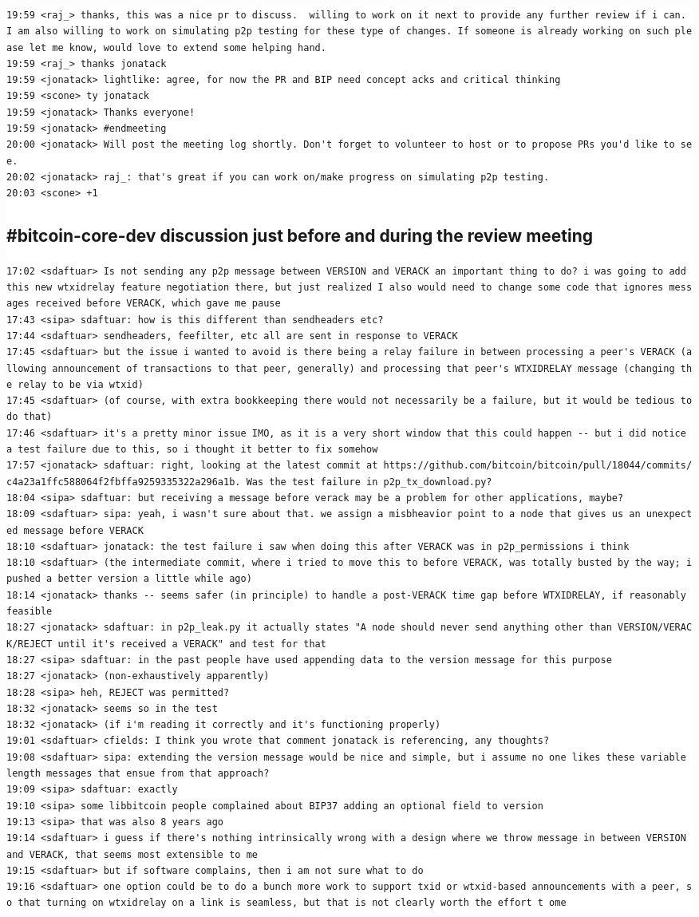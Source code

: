 ```
19:59 <raj_> thanks, this was a nice pr to discuss.  willing to work on it next to provide any further review if i can. I am also willing to work on simulating p2p testing for these type of changes. If someone is already working on such please let me know, would love to extend some helping hand.
19:59 <raj_> thanks jonatack
19:59 <jonatack> lightlike: agree, for now the PR and BIP need concept acks and critical thinking
19:59 <scone> ty jonatack
19:59 <jonatack> Thanks everyone!
19:59 <jonatack> #endmeeting
20:00 <jonatack> Will post the meeting log shortly. Don't forget to volunteer to host or to propose PRs you'd like to see.
20:02 <jonatack> raj_: that's great if you can work on/make progress on simulating p2p testing.
20:03 <scone> +1
```

## #bitcoin-core-dev discussion just before and during the review meeting

```
17:02 <sdaftuar> Is not sending any p2p message between VERSION and VERACK an important thing to do? i was going to add this new wtxidrelay feature negotiation there, but just realized I also would need to change some code that ignores messages received before VERACK, which gave me pause
17:43 <sipa> sdaftuar: how is this different than sendheaders etc?
17:44 <sdaftuar> sendheaders, feefilter, etc all are sent in response to VERACK
17:45 <sdaftuar> but the issue i wanted to avoid is there being a relay failure in between processing a peer's VERACK (allowing announcement of transactions to that peer, generally) and processing that peer's WTXIDRELAY message (changing the relay to be via wtxid)
17:45 <sdaftuar> (of course, with extra bookkeeping there would not necessarily be a failure, but it would be tedious to do that)
17:46 <sdaftuar> it's a pretty minor issue IMO, as it is a very short window that this could happen -- but i did notice a test failure due to this, so i thought it better to fix somehow
17:57 <jonatack> sdaftuar: right, looking at the latest commit at https://github.com/bitcoin/bitcoin/pull/18044/commits/c4a23a1ffc588064f2fbffa9259335322a296a1b. Was the test failure in p2p_tx_download.py?
18:04 <sipa> sdaftuar: but receiving a message before verack may be a problem for other applications, maybe?
18:09 <sdaftuar> sipa: yeah, i wasn't sure about that. we assign a misbheavior point to a node that gives us an unexpected message before VERACK
18:10 <sdaftuar> jonatack: the test failure i saw when doing this after VERACK was in p2p_permissions i think
18:10 <sdaftuar> (the intermediate commit, where i tried to move this to before VERACK, was totally busted by the way; i pushed a better version a little while ago)
18:14 <jonatack> thanks -- seems safer (in principle) to handle a post-VERACK time gap before WTXIDRELAY, if reasonably feasible
18:27 <jonatack> sdaftuar: in p2p_leak.py it actually states "A node should never send anything other than VERSION/VERACK/REJECT until it's received a VERACK" and test for that
18:27 <sipa> sdaftuar: in the past people have used appending data to the version message for this purpose
18:27 <jonatack> (non-exhaustively apparently)
18:28 <sipa> heh, REJECT was permitted?
18:32 <jonatack> seems so in the test
18:32 <jonatack> (if i'm reading it correctly and it's functioning properly)
19:01 <sdaftuar> cfields: I think you wrote that comment jonatack is referencing, any thoughts?
19:08 <sdaftuar> sipa: extending the version message would be nice and simple, but i assume no one likes these variable length messages that ensue from that approach?
19:09 <sipa> sdaftuar: exactly
19:10 <sipa> some libbitcoin people complained about BIP37 adding an optional field to version
19:13 <sipa> that was also 8 years ago
19:14 <sdaftuar> i guess if there's nothing intrinsically wrong with a design where we throw message in between VERSION and VERACK, that seems most extensible to me
19:15 <sdaftuar> but if software complains, then i am not sure what to do
19:16 <sdaftuar> one option could be to do a bunch more work to support txid or wtxid-based announcements with a peer, so that turning on wtxidrelay on a link is seamless, but that is not clearly worth the effort t ome
```